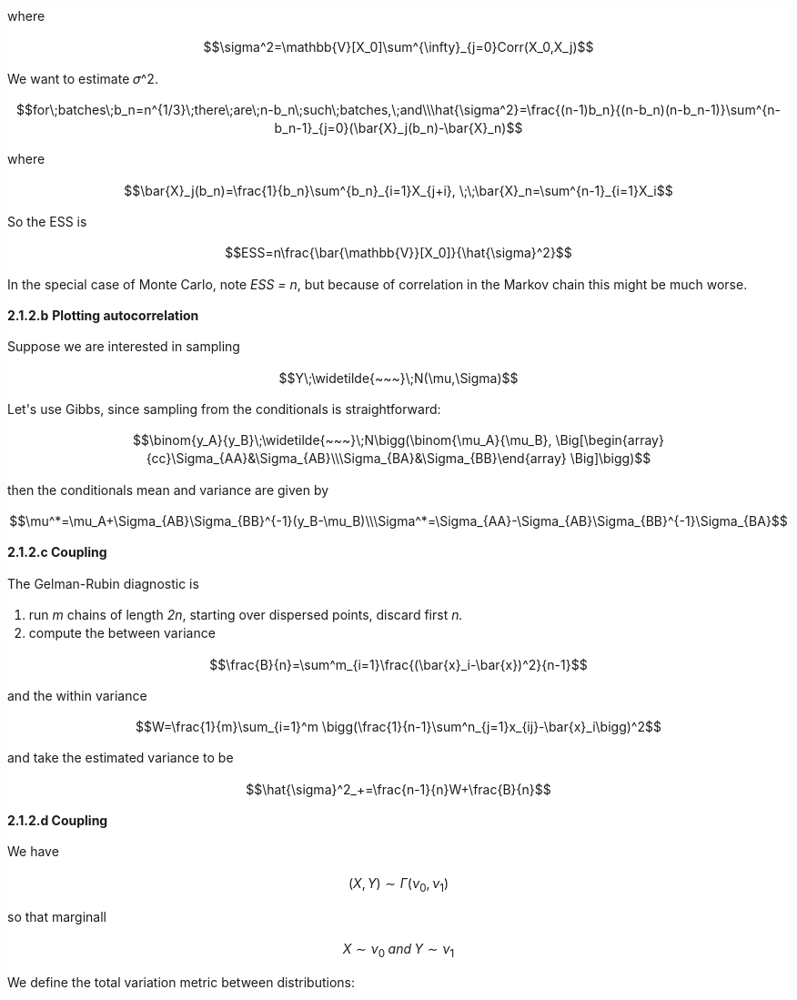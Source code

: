 where

$$\sigma^2=\mathbb{V}[X_0]\sum^{\infty}_{j=0}Corr(X_0,X_j)$$

We want to estimate 𝜎^2. 

$$for\;batches\;b_n=n^{1/3}\;there\;are\;n-b_n\;such\;batches,\;and\\\hat{\sigma^2}=\frac{(n-1)b_n}{(n-b_n)(n-b_n-1)}\sum^{n-b_n-1}_{j=0}(\bar{X}_j(b_n)-\bar{X}_n)$$

where 

$$\bar{X}_j(b_n)=\frac{1}{b_n}\sum^{b_n}_{i=1}X_{j+i}, \;\;\bar{X}_n=\sum^{n-1}_{i=1}X_i$$

So the ESS is 

$$ESS=n\frac{\bar{\mathbb{V}}[X_0]}{\hat{\sigma}^2}$$

In the special case of Monte Carlo, note *ESS = n*, but because of correlation in the Markov chain this might be much worse.

**2.1.2.b** **Plotting autocorrelation**

Suppose we are interested in sampling 

$$Y\;\widetilde{~~~}\;N(\mu,\Sigma)$$

Let's use Gibbs, since sampling from the conditionals is straightforward:

$$\binom{y_A}{y_B}\;\widetilde{~~~}\;N\bigg(\binom{\mu_A}{\mu_B}, \Big[\begin{array}{cc}\Sigma_{AA}&\Sigma_{AB}\\\Sigma_{BA}&\Sigma_{BB}\end{array} \Big]\bigg)$$

then the conditionals mean and variance are given by

$$\mu^*=\mu_A+\Sigma_{AB}\Sigma_{BB}^{-1}(y_B-\mu_B)\\\Sigma^*=\Sigma_{AA}-\Sigma_{AB}\Sigma_{BB}^{-1}\Sigma_{BA}$$

**2.1.2.c Coupling**

The Gelman-Rubin diagnostic is 

1. run *m* chains of length *2n*, starting over dispersed points, discard first *n.*
2. compute the between variance

$$\frac{B}{n}=\sum^m_{i=1}\frac{(\bar{x}_i-\bar{x})^2}{n-1}$$

and the within variance

$$W=\frac{1}{m}\sum_{i=1}^m \bigg(\frac{1}{n-1}\sum^n_{j=1}x_{ij}-\bar{x}_i\bigg)^2$$

and take the estimated variance to be 

$$\hat{\sigma}^2_+=\frac{n-1}{n}W+\frac{B}{n}$$

**2.1.2.d Coupling**

We have

$$(X,Y)\sim\Gamma(\nu_0,\nu_1)$$

so that marginall

$$X\sim\nu_0\;and\;Y\sim\nu_1 $$

We define the total variation metric between distributions:
